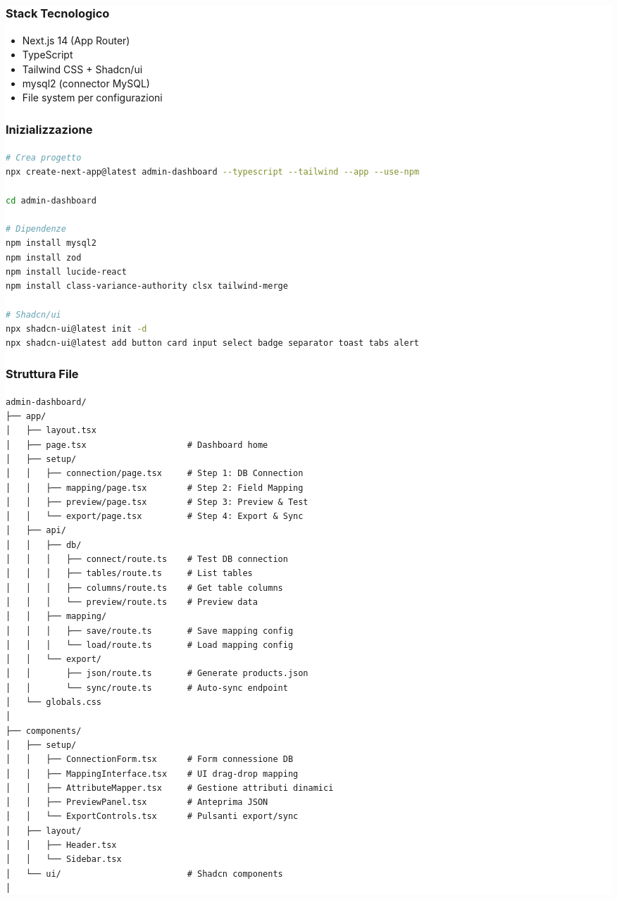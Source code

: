 ### Stack Tecnologico
- Next.js 14 (App Router)
- TypeScript
- Tailwind CSS + Shadcn/ui
- mysql2 (connector MySQL)
- File system per configurazioni

### Inizializzazione

```bash
# Crea progetto
npx create-next-app@latest admin-dashboard --typescript --tailwind --app --use-npm

cd admin-dashboard

# Dipendenze
npm install mysql2
npm install zod
npm install lucide-react
npm install class-variance-authority clsx tailwind-merge

# Shadcn/ui
npx shadcn-ui@latest init -d
npx shadcn-ui@latest add button card input select badge separator toast tabs alert
```

### Struttura File

```
admin-dashboard/
├── app/
│   ├── layout.tsx
│   ├── page.tsx                    # Dashboard home
│   ├── setup/
│   │   ├── connection/page.tsx     # Step 1: DB Connection
│   │   ├── mapping/page.tsx        # Step 2: Field Mapping
│   │   ├── preview/page.tsx        # Step 3: Preview & Test
│   │   └── export/page.tsx         # Step 4: Export & Sync
│   ├── api/
│   │   ├── db/
│   │   │   ├── connect/route.ts    # Test DB connection
│   │   │   ├── tables/route.ts     # List tables
│   │   │   ├── columns/route.ts    # Get table columns
│   │   │   └── preview/route.ts    # Preview data
│   │   ├── mapping/
│   │   │   ├── save/route.ts       # Save mapping config
│   │   │   └── load/route.ts       # Load mapping config
│   │   └── export/
│   │       ├── json/route.ts       # Generate products.json
│   │       └── sync/route.ts       # Auto-sync endpoint
│   └── globals.css
│
├── components/
│   ├── setup/
│   │   ├── ConnectionForm.tsx      # Form connessione DB
│   │   ├── MappingInterface.tsx    # UI drag-drop mapping
│   │   ├── AttributeMapper.tsx     # Gestione attributi dinamici
│   │   ├── PreviewPanel.tsx        # Anteprima JSON
│   │   └── ExportControls.tsx      # Pulsanti export/sync
│   ├── layout/
│   │   ├── Header.tsx
│   │   └── Sidebar.tsx
│   └── ui/                         # Shadcn components
│
```
